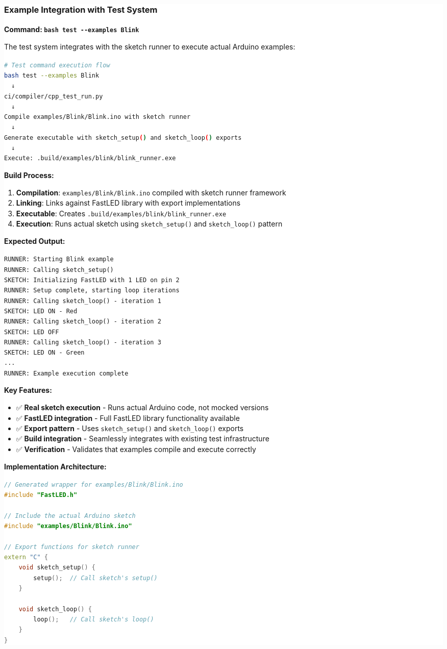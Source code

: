 ### Example Integration with Test System

**Command: `bash test --examples Blink`**

The test system integrates with the sketch runner to execute actual Arduino examples:

```bash
# Test command execution flow
bash test --examples Blink
  ↓
ci/compiler/cpp_test_run.py
  ↓ 
Compile examples/Blink/Blink.ino with sketch runner
  ↓
Generate executable with sketch_setup() and sketch_loop() exports
  ↓
Execute: .build/examples/blink/blink_runner.exe
```

**Build Process:**
1. **Compilation**: `examples/Blink/Blink.ino` compiled with sketch runner framework
2. **Linking**: Links against FastLED library with export implementations
3. **Executable**: Creates `.build/examples/blink/blink_runner.exe`
4. **Execution**: Runs actual sketch using `sketch_setup()` and `sketch_loop()` pattern

**Expected Output:**
```
RUNNER: Starting Blink example
RUNNER: Calling sketch_setup()
SKETCH: Initializing FastLED with 1 LED on pin 2
RUNNER: Setup complete, starting loop iterations
RUNNER: Calling sketch_loop() - iteration 1
SKETCH: LED ON - Red
RUNNER: Calling sketch_loop() - iteration 2  
SKETCH: LED OFF
RUNNER: Calling sketch_loop() - iteration 3
SKETCH: LED ON - Green
...
RUNNER: Example execution complete
```

**Key Features:**
- ✅ **Real sketch execution** - Runs actual Arduino code, not mocked versions
- ✅ **FastLED integration** - Full FastLED library functionality available
- ✅ **Export pattern** - Uses `sketch_setup()` and `sketch_loop()` exports
- ✅ **Build integration** - Seamlessly integrates with existing test infrastructure
- ✅ **Verification** - Validates that examples compile and execute correctly

**Implementation Architecture:**

```cpp
// Generated wrapper for examples/Blink/Blink.ino
#include "FastLED.h"

// Include the actual Arduino sketch
#include "examples/Blink/Blink.ino"

// Export functions for sketch runner
extern "C" {
    void sketch_setup() {
        setup();  // Call sketch's setup()
    }
    
    void sketch_loop() {
        loop();   // Call sketch's loop()
    }
}
```